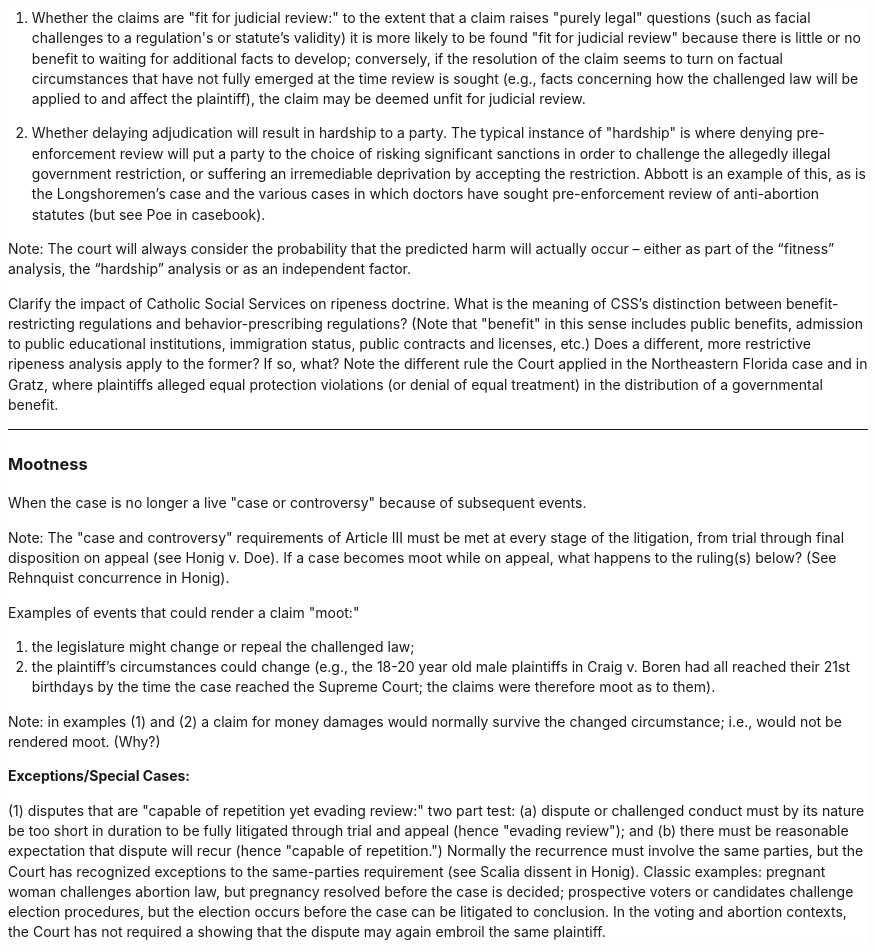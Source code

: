 1. Whether the claims are "fit for judicial review:" to the extent that a claim raises "purely legal" questions (such as facial challenges to a regulation's or statute’s validity) it is more likely to be found "fit for judicial review" because there is little or no benefit to waiting for additional facts to develop; conversely, if the resolution of the claim seems to turn on factual circumstances that have not fully emerged at the time review is sought (e.g., facts concerning how the challenged law will be applied to and affect the plaintiff), the claim may be deemed unfit for judicial review.

2. Whether delaying adjudication will result in hardship to a party. The typical instance of "hardship" is where denying pre-enforcement review will put a party to the choice of risking significant sanctions in order to challenge the allegedly illegal government restriction, or suffering an irremediable deprivation by accepting the restriction.  Abbott is an example of this, as is the Longshoremen’s case and the various cases in which doctors have sought pre-enforcement review of anti-abortion statutes (but see Poe in casebook).  

Note: The court will always consider the probability that the predicted harm will actually occur – either as part of the “fitness” analysis, the “hardship” analysis or as an independent factor.  

Clarify the impact of Catholic Social Services on ripeness doctrine.  What is the meaning of CSS’s distinction between benefit-restricting regulations and behavior-prescribing regulations?  (Note that "benefit" in this sense includes public benefits, admission to public educational institutions, immigration status, public contracts and licenses, etc.) Does a different, more restrictive ripeness analysis apply to the former?  If so, what?  Note the different rule the Court applied in the Northeastern Florida case and in Gratz, where plaintiffs alleged equal protection violations (or denial of equal treatment) in the distribution of a governmental benefit.

---

### Mootness

When the case is no longer a live "case or controversy" because of subsequent events.  

Note:  The "case and controversy" requirements of Article III must be met at every stage of the litigation, from trial through final disposition on appeal (see Honig v. Doe).  If a case becomes moot while on appeal, what happens to the ruling(s) below? (See Rehnquist concurrence in Honig).


Examples of events that could render a claim "moot:"

1. the legislature might change or repeal the challenged law;
2. the plaintiff’s circumstances could change (e.g., the 18-20 year old male plaintiffs in Craig v. Boren had all reached their 21st birthdays by the time the case reached the Supreme Court;  the claims were therefore moot as to them).

Note: in examples (1) and (2) a claim for money damages would normally survive the changed circumstance; i.e., would not be rendered moot.  (Why?)

**Exceptions/Special Cases:**

(1) disputes that are "capable of repetition yet evading review:" two part test: (a) dispute or challenged conduct must by its nature be too short in duration to be fully litigated through trial and appeal (hence "evading review"); and (b) there must be reasonable expectation that dispute will recur (hence "capable of repetition.")  Normally the recurrence must involve the same parties, but the Court has recognized exceptions to the same-parties requirement (see Scalia dissent in Honig).  Classic examples: pregnant woman challenges abortion law, but pregnancy resolved before the case is decided; prospective voters or candidates challenge election procedures, but the election occurs before the case can be litigated to conclusion.  In the voting and abortion contexts, the Court has not required a showing that the dispute may again embroil the same plaintiff.
